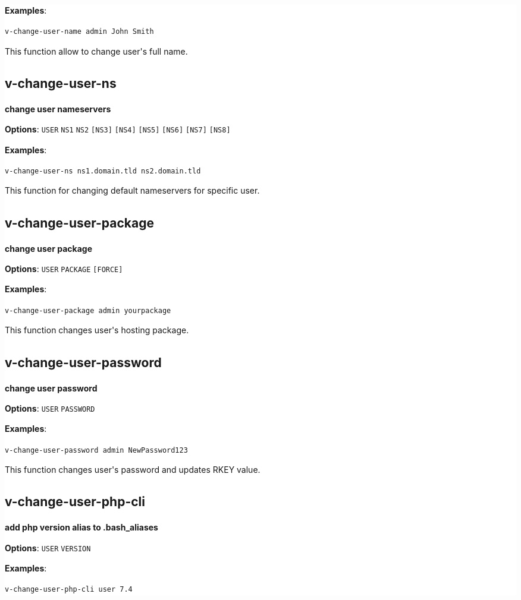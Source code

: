 **Examples**:

```sh
v-change-user-name admin John Smith
```

This function allow to change user's full name.

## v-change-user-ns

**change user nameservers**

**Options**: `USER` `NS1` `NS2` `[NS3]` `[NS4]` `[NS5]` `[NS6]` `[NS7]` `[NS8]`

**Examples**:

```sh
v-change-user-ns ns1.domain.tld ns2.domain.tld
```

This function for changing default nameservers for specific user.

## v-change-user-package

**change user package**

**Options**: `USER` `PACKAGE` `[FORCE]`

**Examples**:

```sh
v-change-user-package admin yourpackage
```

This function changes user's hosting package.

## v-change-user-password

**change user password**

**Options**: `USER` `PASSWORD`

**Examples**:

```sh
v-change-user-password admin NewPassword123
```

This function changes user's password and updates RKEY value.

## v-change-user-php-cli

**add php version alias to .bash_aliases**

**Options**: `USER` `VERSION`

**Examples**:

```sh
v-change-user-php-cli user 7.4
```
